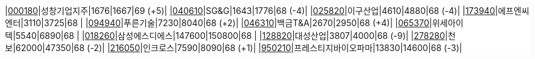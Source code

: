 |[000180](https://finance.daum.net/quotes/A000180)|성창기업지주|1676|1667|69 (+5)|
|[040610](https://finance.daum.net/quotes/A040610)|SG&G|1643|1776|68 (-4)|
|[025820](https://finance.daum.net/quotes/A025820)|이구산업|4610|4880|68 (-4)|
|[173940](https://finance.daum.net/quotes/A173940)|에프엔씨엔터|3110|3725|68 |
|[094940](https://finance.daum.net/quotes/A094940)|푸른기술|7230|8040|68 (+2)|
|[046310](https://finance.daum.net/quotes/A046310)|백금T&A|2670|2950|68 (+4)|
|[065370](https://finance.daum.net/quotes/A065370)|위세아이텍|5540|6890|68 |
|[018260](https://finance.daum.net/quotes/A018260)|삼성에스디에스|147600|150800|68 |
|[128820](https://finance.daum.net/quotes/A128820)|대성산업|3807|4000|68 (-9)|
|[278280](https://finance.daum.net/quotes/A278280)|천보|62000|47350|68 (-2)|
|[216050](https://finance.daum.net/quotes/A216050)|인크로스|7590|8090|68 (+1)|
|[950210](https://finance.daum.net/quotes/A950210)|프레스티지바이오파마|13830|14600|68 (-3)|
